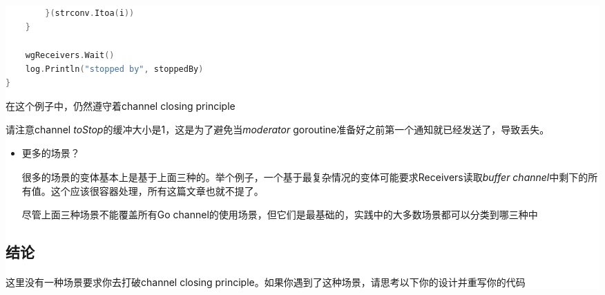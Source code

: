 ```go
		}(strconv.Itoa(i))
	}

	wgReceivers.Wait()
	log.Println("stopped by", stoppedBy)
}

```

在这个例子中，仍然遵守着channel closing principle

请注意channel *toStop*的缓冲大小是1，这是为了避免当*moderator* goroutine准备好之前第一个通知就已经发送了，导致丢失。

- 更多的场景？

  很多的场景的变体基本上是基于上面三种的。举个例子，一个基于最复杂情况的变体可能要求Receivers读取*buffer channel*中剩下的所有值。这个应该很容器处理，所有这篇文章也就不提了。

  尽管上面三种场景不能覆盖所有Go channel的使用场景，但它们是最基础的，实践中的大多数场景都可以分类到哪三种中

## 结论

这里没有一种场景要求你去打破channel closing principle。如果你遇到了这种场景，请思考以下你的设计并重写你的代码